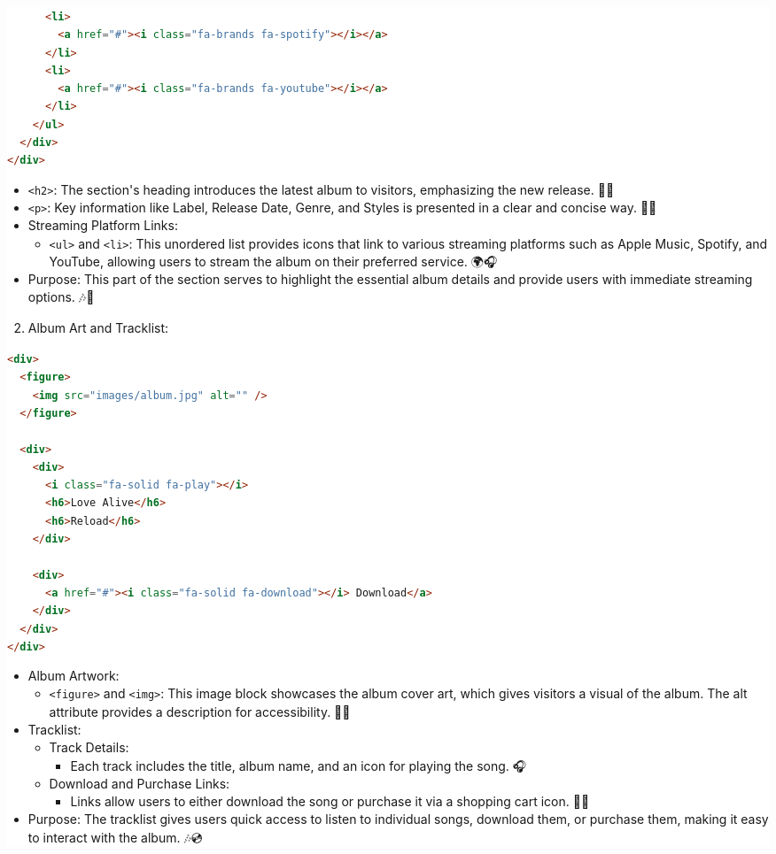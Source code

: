 ```html
      <li>
        <a href="#"><i class="fa-brands fa-spotify"></i></a>
      </li>
      <li>
        <a href="#"><i class="fa-brands fa-youtube"></i></a>
      </li>
    </ul>
  </div>
</div>
```

- `<h2>`: The section's heading introduces the latest album to visitors, emphasizing the new release. 📀🎸
- `<p>`: Key information like Label, Release Date, Genre, and Styles is presented in a clear and concise way. 🎵📅
- Streaming Platform Links:
  - `<ul>` and `<li>`: This unordered list provides icons that link to various streaming platforms such as Apple Music, Spotify, and YouTube, allowing users to stream the album on their preferred service. 🌍🎧
- Purpose: This part of the section serves to highlight the essential album details and provide users with immediate streaming options. 🎶📱

2. Album Art and Tracklist:

```html
<div>
  <figure>
    <img src="images/album.jpg" alt="" />
  </figure>

  <div>
    <div>
      <i class="fa-solid fa-play"></i>
      <h6>Love Alive</h6>
      <h6>Reload</h6>
    </div>

    <div>
      <a href="#"><i class="fa-solid fa-download"></i> Download</a>
    </div>
  </div>
</div>
```

- Album Artwork:
  - `<figure>` and `<img>`: This image block showcases the album cover art, which gives visitors a visual of the album. The alt attribute provides a description for accessibility. 🎨📸
- Tracklist:
  - Track Details:
    - Each track includes the title, album name, and an icon for playing the song. 🎧
  - Download and Purchase Links:
    - Links allow users to either download the song or purchase it via a shopping cart icon. 💾🛒
- Purpose: The tracklist gives users quick access to listen to individual songs, download them, or purchase them, making it easy to interact with the album. 🎶💿
